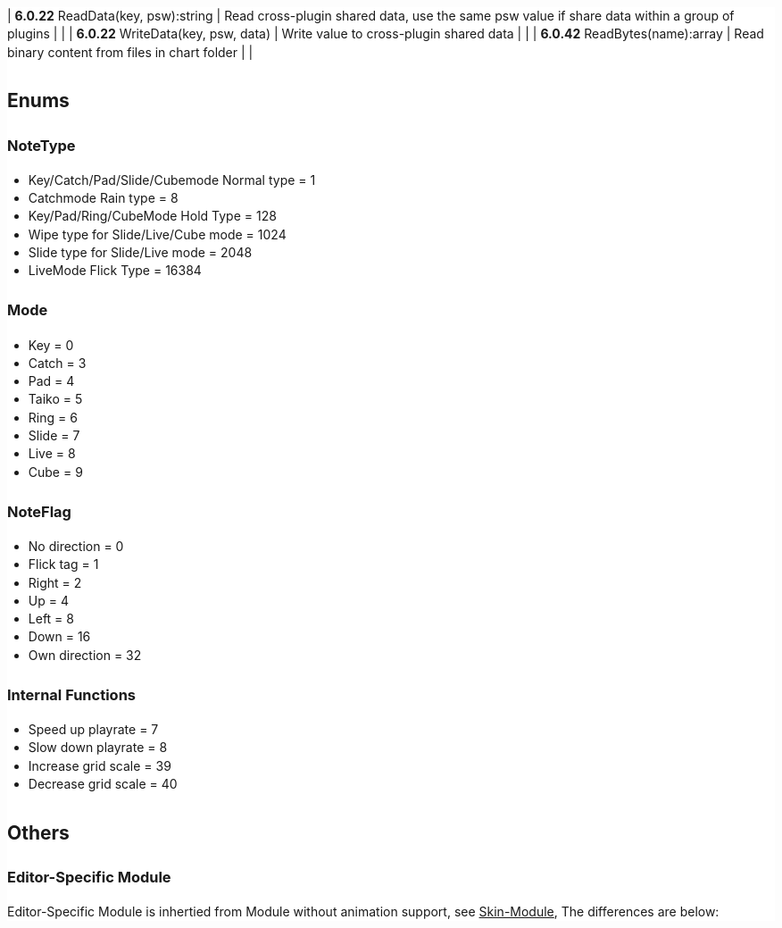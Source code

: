 | **6.0.22** ReadData(key, psw):string | Read cross-plugin shared data, use the same psw value if share data within a group of plugins | |
| **6.0.22** WriteData(key, psw, data) | Write value to cross-plugin shared data | |
| **6.0.42** ReadBytes(name):array   | Read binary content from files in chart folder            |                              |

## Enums

### NoteType

* Key/Catch/Pad/Slide/Cubemode Normal type = 1
* Catchmode Rain type = 8
* Key/Pad/Ring/CubeMode Hold Type = 128
* Wipe type for Slide/Live/Cube mode = 1024
* Slide type for Slide/Live mode = 2048
* LiveMode Flick Type = 16384

### Mode

* Key = 0
* Catch = 3
* Pad = 4
* Taiko = 5
* Ring = 6
* Slide = 7
* Live = 8
* Cube = 9

### NoteFlag

* No direction = 0
* Flick tag = 1
* Right = 2
* Up = 4
* Left = 8
* Down = 16
* Own direction = 32

### Internal Functions

* Speed up playrate = 7
* Slow down playrate = 8
* Increase grid scale = 39
* Decrease grid scale = 40

## Others

### Editor-Specific Module
Editor-Specific Module is inhertied from Module without animation support, see [Skin-Module](../Skin/Skin%20Script%20API%20Basic.md), The differences are below:
